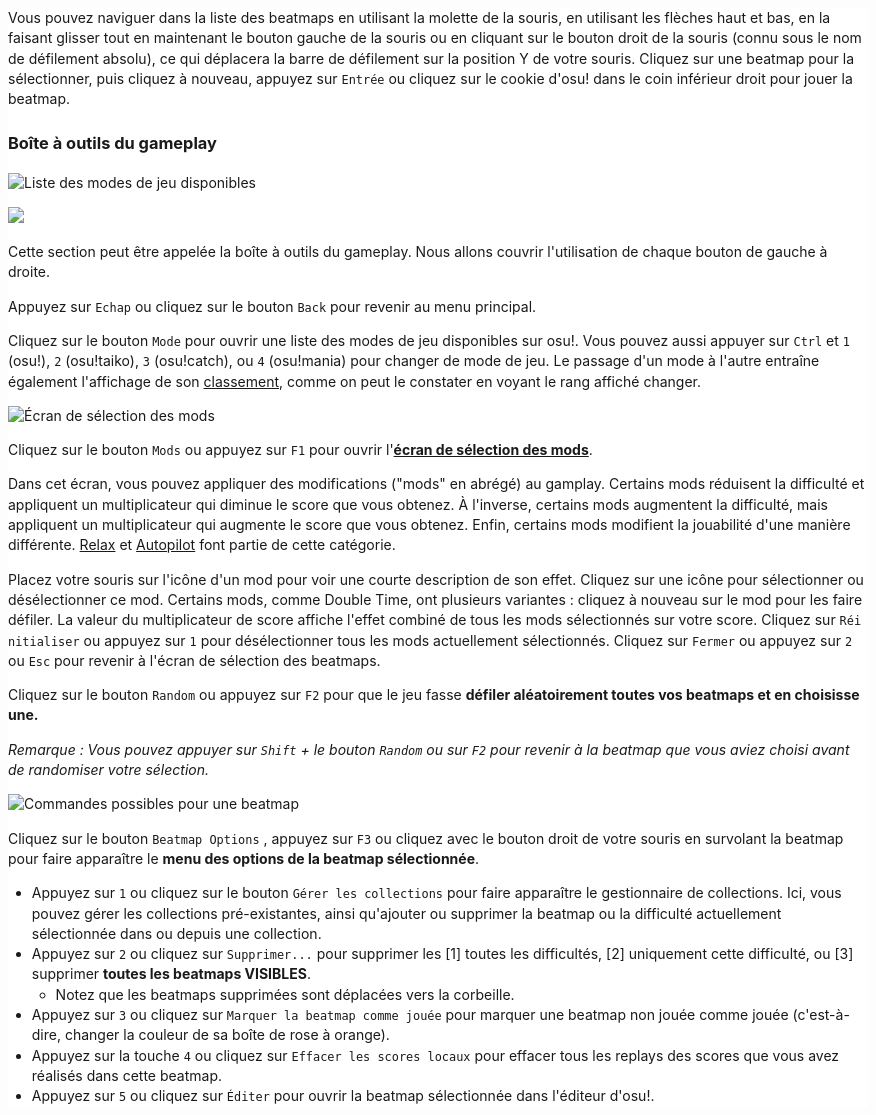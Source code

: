 Vous pouvez naviguer dans la liste des beatmaps en utilisant la molette de la souris, en utilisant les flèches haut et bas, en la faisant glisser tout en maintenant le bouton gauche de la souris ou en cliquant sur le bouton droit de la souris (connu sous le nom de défilement absolu), ce qui déplacera la barre de défilement sur la position Y de votre souris. Cliquez sur une beatmap pour la sélectionner, puis cliquez à nouveau, appuyez sur `Entrée` ou cliquez sur le cookie d'osu! dans le coin inférieur droit pour jouer la beatmap.

### Boîte à outils du gameplay

![](img/game-mode-selector.jpg "Liste des modes de jeu disponibles")

![](img/gameplay-toolbox-FR.jpg?1)

Cette section peut être appelée la boîte à outils du gameplay. Nous allons couvrir l'utilisation de chaque bouton de gauche à droite.

Appuyez sur `Echap` ou cliquez sur le bouton `Back` pour revenir au menu principal.

Cliquez sur le bouton `Mode` pour ouvrir une liste des modes de jeu disponibles sur osu!. Vous pouvez aussi appuyer sur `Ctrl` et `1` (osu!), `2` (osu!taiko), `3` (osu!catch), ou `4` (osu!mania) pour changer de mode de jeu. Le passage d'un mode à l'autre entraîne également l'affichage de son [classement](/wiki/Ranking), comme on peut le constater en voyant le rang affiché changer.

![](img/game-modifiers-FR.jpg?1 "Écran de sélection des mods")

Cliquez sur le bouton `Mods` ou appuyez sur `F1` pour ouvrir l'**[écran de sélection des mods](/wiki/Gameplay/Game_modifier)**.

Dans cet écran, vous pouvez appliquer des modifications ("mods" en abrégé) au gamplay. Certains mods réduisent la difficulté et appliquent un multiplicateur qui diminue le score que vous obtenez. À l'inverse, certains mods augmentent la difficulté, mais appliquent un multiplicateur qui augmente le score que vous obtenez. Enfin, certains mods modifient la jouabilité d'une manière différente. [Relax](/wiki/Gameplay/Game_modifier/Relax) et [Autopilot](/wiki/Gameplay/Game_modifier/Autopilot) font partie de cette catégorie.

Placez votre souris sur l'icône d'un mod pour voir une courte description de son effet. Cliquez sur une icône pour sélectionner ou désélectionner ce mod. Certains mods, comme Double Time, ont plusieurs variantes : cliquez à nouveau sur le mod pour les faire défiler. La valeur du multiplicateur de score affiche l'effet combiné de tous les mods sélectionnés sur votre score. Cliquez sur `Réinitialiser` ou appuyez sur `1` pour désélectionner tous les mods actuellement sélectionnés. Cliquez sur `Fermer` ou appuyez sur `2` ou `Esc` pour revenir à l'écran de sélection des beatmaps.

Cliquez sur le bouton `Random` ou appuyez sur `F2` pour que le jeu fasse **défiler aléatoirement toutes vos beatmaps et en choisisse une.**

*Remarque : Vous pouvez appuyer sur `Shift` + le bouton `Random` ou sur `F2` pour revenir à la beatmap que vous aviez choisi avant de randomiser votre sélection.*

![](img/beatmap-options-FR.jpg?1 "Commandes possibles pour une beatmap")

Cliquez sur le bouton `Beatmap Options` , appuyez sur `F3` ou cliquez avec le bouton droit de votre souris en survolant la beatmap pour faire apparaître le **menu des options de la beatmap sélectionnée**.

- Appuyez sur `1` ou cliquez sur le bouton `Gérer les collections` pour faire apparaître le gestionnaire de collections. Ici, vous pouvez gérer les collections pré-existantes, ainsi qu'ajouter ou supprimer la beatmap ou la difficulté actuellement sélectionnée dans ou depuis une collection.
- Appuyez sur `2` ou cliquez sur `Supprimer...` pour supprimer les \[1\] toutes les difficultés, \[2\] uniquement cette difficulté, ou \[3\] supprimer **toutes les beatmaps VISIBLES**.
  - Notez que les beatmaps supprimées sont déplacées vers la corbeille.
- Appuyez sur `3` ou cliquez sur `Marquer la beatmap comme jouée` pour marquer une beatmap non jouée comme jouée (c'est-à-dire, changer la couleur de sa boîte de rose à orange).
- Appuyez sur la touche `4` ou cliquez sur `Effacer les scores locaux` pour effacer tous les replays des scores que vous avez réalisés dans cette beatmap.
- Appuyez sur `5` ou cliquez sur `Éditer` pour ouvrir la beatmap sélectionnée dans l'éditeur d'osu!.